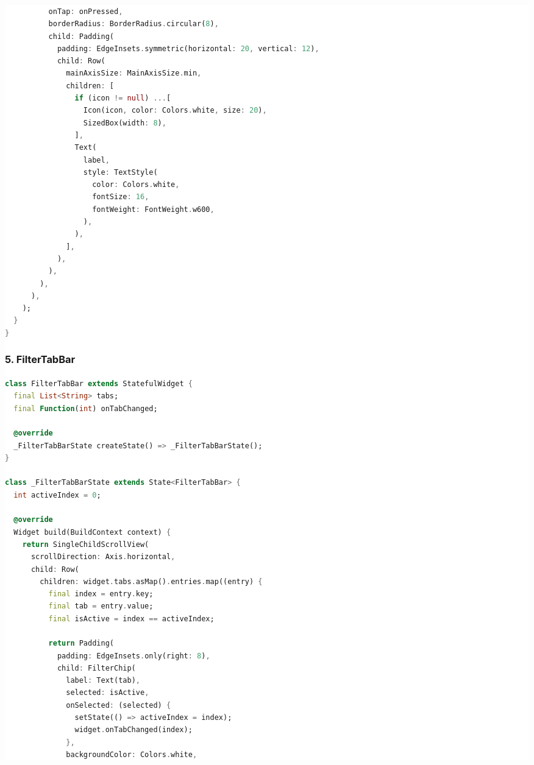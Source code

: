 ```dart
          onTap: onPressed,
          borderRadius: BorderRadius.circular(8),
          child: Padding(
            padding: EdgeInsets.symmetric(horizontal: 20, vertical: 12),
            child: Row(
              mainAxisSize: MainAxisSize.min,
              children: [
                if (icon != null) ...[
                  Icon(icon, color: Colors.white, size: 20),
                  SizedBox(width: 8),
                ],
                Text(
                  label,
                  style: TextStyle(
                    color: Colors.white,
                    fontSize: 16,
                    fontWeight: FontWeight.w600,
                  ),
                ),
              ],
            ),
          ),
        ),
      ),
    );
  }
}
```

### 5. FilterTabBar

```dart
class FilterTabBar extends StatefulWidget {
  final List<String> tabs;
  final Function(int) onTabChanged;
  
  @override
  _FilterTabBarState createState() => _FilterTabBarState();
}

class _FilterTabBarState extends State<FilterTabBar> {
  int activeIndex = 0;
  
  @override
  Widget build(BuildContext context) {
    return SingleChildScrollView(
      scrollDirection: Axis.horizontal,
      child: Row(
        children: widget.tabs.asMap().entries.map((entry) {
          final index = entry.key;
          final tab = entry.value;
          final isActive = index == activeIndex;
          
          return Padding(
            padding: EdgeInsets.only(right: 8),
            child: FilterChip(
              label: Text(tab),
              selected: isActive,
              onSelected: (selected) {
                setState(() => activeIndex = index);
                widget.onTabChanged(index);
              },
              backgroundColor: Colors.white,
```